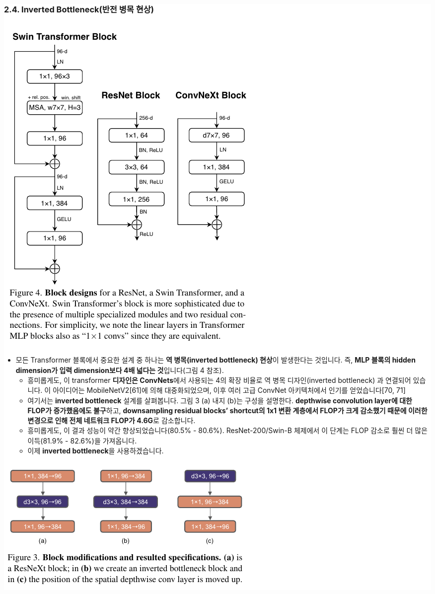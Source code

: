 ### 2.4. Inverted Bottleneck(반전 병목 현상)

![Alt text](images/image-2.png)

- 모든 Transformer 블록에서 중요한 설계 중 하나는 **역 병목(inverted bottleneck) 현상**이 발생한다는 것입니다.  즉, **MLP 블록의 hidden dimension가 입력 dimension보다 4배 넓다는 것**입니다(그림 4 참조).
	- 흥미롭게도, 이 transformer **디자인은 ConvNets**에서 사용되는 4의 확장 비율로 역 병목 디자인(inverted bottleneck) 과 연결되어 있습니다. 이 아이디어는 MobileNetV2[61]에 의해 대중화되었으며, 이후 여러 고급 ConvNet 아키텍처에서 인기를 얻었습니다[70, 71]
	- 여기서는 **inverted bottleneck** 설계를 살펴봅니다.  그림 3 (a) 내지 (b)는 구성을 설명한다. **depthwise convolution layer에 대한 FLOP가 증가했음에도 불구**하고, **downsampling residual blocks’ shortcut의 1x1 변환 계층에서 FLOP가 크게 감소했기 때문에 이러한 변경으로 인해 전체 네트워크 FLOP가 4.6G**로 감소합니다.
	- 흥미롭게도, 이 결과 성능이 약간 향상되었습니다(80.5% - 80.6%). ResNet-200/Swin-B 체제에서 이 단계는 FLOP 감소로 훨씬 더 많은 이득(81.9% - 82.6%)을 가져옵니다.
	- 이제 **inverted bottleneck**을 사용하겠습니다.

![Alt text](images/image-3.png)
